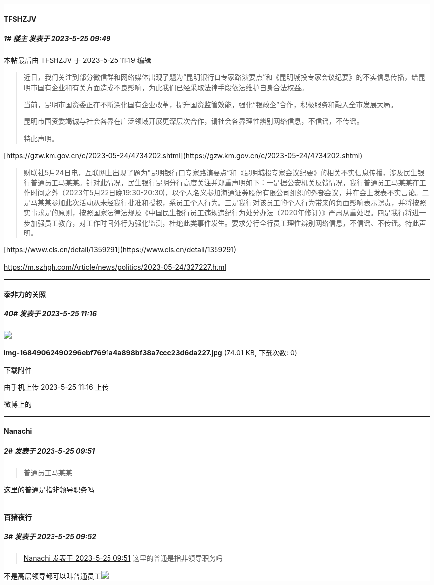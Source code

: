 
*****

####  TFSHZJV  
##### 1#       楼主       发表于 2023-5-25 09:49

 本帖最后由 TFSHZJV 于 2023-5-25 11:19 编辑 
<blockquote>近日，我们关注到部分微信群和网络媒体出现了题为“昆明银行口专家路演要点”和《昆明城投专家会议纪要》的不实信息传播，给昆明市国有企业和有关方面造成不良影响，为此我们已经采取法律手段依法维护自身合法权益。

当前，昆明市国资委正在不断深化国有企业改革，提升国资监管效能，强化“银政企”合作，积极服务和融入全市发展大局。

昆明市国资委竭诚与社会各界在广泛领域开展更深层次合作，请社会各界理性辨别网络信息，不信谣，不传谣。

特此声明。</blockquote>
[https://gzw.km.gov.cn/c/2023-05-24/4734202.shtml](https://gzw.km.gov.cn/c/2023-05-24/4734202.shtml)
 <blockquote>财联社5月24日电，互联网上出现了题为"昆明银行口专家路演要点“和《昆明城投专家会议纪要》的相关不实信息传播，涉及民生银行普通员工马某某。针对此情况，民生银行昆明分行高度关注并郑重声明如下：一是据公安机关反馈情况，我行普通员工马某某在工作时间之外（2023年5月22日晚19:30-20:30)，以个人名义参加海通证券股份有限公司组织的外部会议，并在会上发表不实言论。二是马某某参加此次活动从未经我行批准和授权，系员工个人行为。三是我行对该员工的个人行为带来的负面影响表示谴责，并将按照实事求是的原则，按照国家法律法规及《中国民生银行员工违规违纪行为处分办法（2020年修订）》严肃从重处理。四是我行将进一步加强员工教育，对工作时间外行为强化监测，杜绝此类事件发生。要求分行全行员工理性辨别网络信息，不信谣、不传谣。特此声明。</blockquote>
[https://www.cls.cn/detail/1359291](https://www.cls.cn/detail/1359291)

https://m.szhgh.com/Article/news/politics/2023-05-24/327227.html

*****

####  泰非力的关照  
##### 40#       发表于 2023-5-25 11:16

<img src="https://img.saraba1st.com/forum/202305/25/111643stw5lyk4kr4yvgfj.jpg" referrerpolicy="no-referrer">

<strong>img-16849062490296ebf7691a4a898bf38a7ccc23d6da227.jpg</strong> (74.01 KB, 下载次数: 0)

下载附件

由手机上传
2023-5-25 11:16 上传

微博上的

*****

####  Nanachi  
##### 2#       发表于 2023-5-25 09:51

<blockquote>普通员工马某某</blockquote>

这里的普通是指非领导职务吗

*****

####  百猪夜行  
##### 3#       发表于 2023-5-25 09:52

<blockquote><a href="httphttps://bbs.saraba1st.com/2b/forum.php?mod=redirect&amp;goto=findpost&amp;pid=60982371&amp;ptid=2135969" target="_blank">Nanachi 发表于 2023-5-25 09:51</a>
这里的普通是指非领导职务吗</blockquote>
不是高层领导都可以叫普通员工<img src="https://static.saraba1st.com/image/smiley/face2017/067.png" referrerpolicy="no-referrer">
